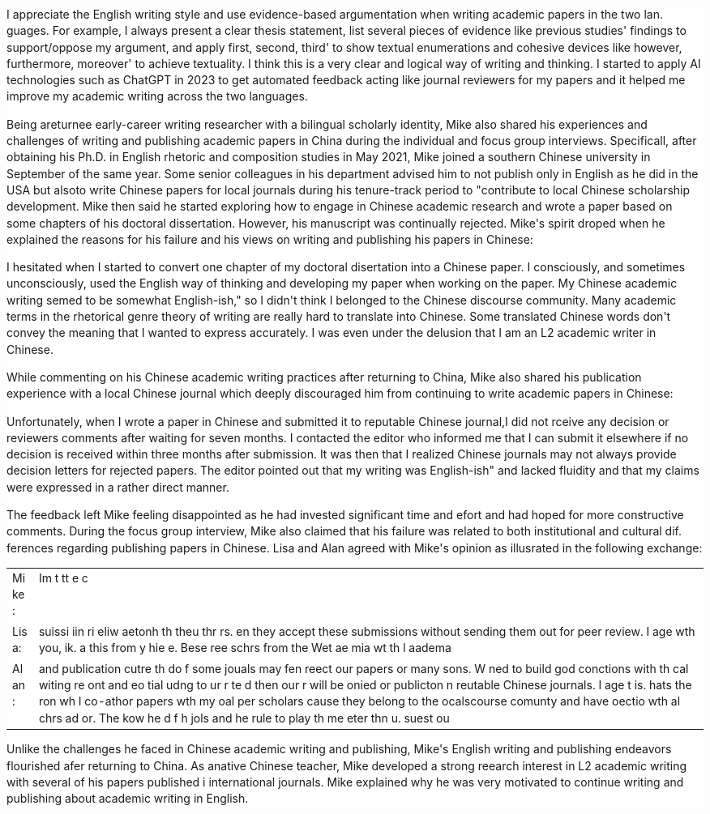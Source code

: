 I appreciate the English writing style and use evidence-based argumentation when writing academic papers in the two lan. guages. For example, I always present a clear thesis statement, list several pieces of evidence like previous studies' findings to support/oppose my argument, and apply first, second, third' to show textual enumerations and cohesive devices like however, furthermore, moreover' to achieve textuality. I think this is a very clear and logical way of writing and thinking. I started to apply AI technologies such as ChatGPT in 2023 to get automated feedback acting like journal reviewers for my papers and it helped me improve my academic writing across the two languages.

Being areturnee early-career writing researcher with a bilingual scholarly identity, Mike also shared his experiences and challenges of writing and publishing academic papers in China during the individual and focus group interviews. Specificall, after obtaining his Ph.D. in English rhetoric and composition studies in May 2021, Mike joined a southern Chinese university in September of the same year. Some senior colleagues in his department advised him to not publish only in English as he did in the USA but alsoto write Chinese papers for local journals during his tenure-track period to "contribute to local Chinese scholarship development. Mike then said he started exploring how to engage in Chinese academic research and wrote a paper based on some chapters of his doctoral dissertation. However, his manuscript was continually rejected. Mike's spirit droped when he explained the reasons for his failure and his views on writing and publishing his papers in Chinese:

I hesitated when I started to convert one chapter of my doctoral disertation into a Chinese paper. I consciously, and sometimes unconsciously, used the English way of thinking and developing my paper when working on the paper. My Chinese academic writing semed to be somewhat English-ish," so I didn't think I belonged to the Chinese discourse community. Many academic terms in the rhetorical genre theory of writing are really hard to translate into Chinese. Some translated Chinese words don't convey the meaning that I wanted to express accurately. I was even under the delusion that I am an L2 academic writer in Chinese.

While commenting on his Chinese academic writing practices after returning to China, Mike also shared his publication experience with a local Chinese journal which deeply discouraged him from continuing to write academic papers in Chinese:

Unfortunately, when I wrote a paper in Chinese and submitted it to reputable Chinese journal,I did not rceive any decision or reviewers comments after waiting for seven months. I contacted the editor who informed me that I can submit it elsewhere if no decision is received within three months after submission. It was then that I realized Chinese journals may not always provide decision letters for rejected papers. The editor pointed out that my writing was English-ish" and lacked fluidity and that my claims were expressed in a rather direct manner.

The feedback left Mike feeling disappointed as he had invested significant time and efort and had hoped for more constructive comments. During the focus group interview, Mike also claimed that his failure was related to both institutional and cultural dif. ferences regarding publishing papers in Chinese. Lisa and Alan agreed with Mike's opinion as illusrated in the following exchange:

<html><body><table><tr><td>Mike:</td><td>Im    t  tt e   c</td></tr><tr><td>Lisa:</td><td>suissi  iin ri eliw aetonh th theu  thr rs. en they accept these submissions without sending them out for peer review. I age wth you, ik.  a  this from y hie e. Bese ree schrs from the Wet ae mia wt th l aadema</td></tr><tr><td>Alan:</td><td>and publication cutre th do f some jouals may fen reect our papers or many sons. W ned to build god conctions with th cal witing re ont and eo tial udng to ur r te d then our r will be onied or publicton n reutable Chinese journals. I age t is. hats the ron wh I co-athor papers wth my oal per scholars cause they belong to the ocalscourse comunty and have oectio wth al chrs ad or. The kow he d f h jols and he rule to play th me eter thn u. suest ou</td></tr></table></body></html>

Unlike the challenges he faced in Chinese academic writing and publishing, Mike's English writing and publishing endeavors flourished afer returning to China. As anative Chinese teacher, Mike developed a strong reearch interest in L2 academic writing with several of his papers published i international journals. Mike explained why he was very motivated to continue writing and publishing about academic writing in English.

